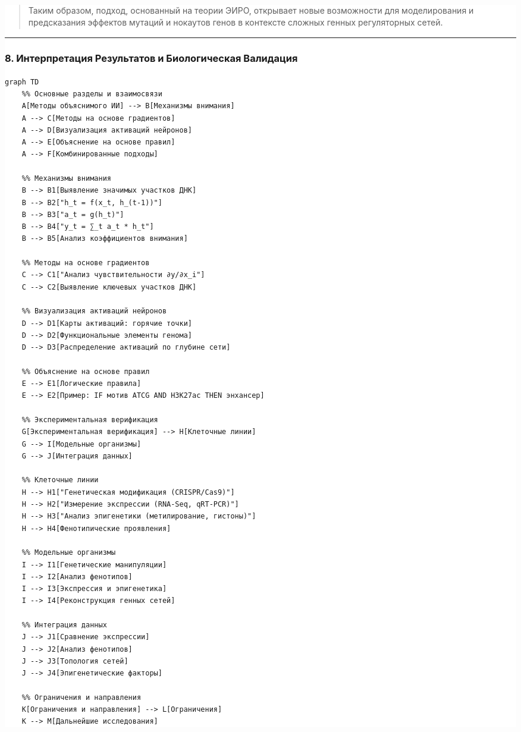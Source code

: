 > Таким образом, подход, основанный на теории ЭИРО, открывает новые возможности для моделирования и предсказания эффектов мутаций и нокаутов генов в контексте сложных генных регуляторных сетей.


---


### 8. Интерпретация Результатов и Биологическая Валидация

```mermaid
graph TD
    %% Основные разделы и взаимосвязи
    A[Методы объяснимого ИИ] --> B[Механизмы внимания]
    A --> C[Методы на основе градиентов]
    A --> D[Визуализация активаций нейронов]
    A --> E[Объяснение на основе правил]
    A --> F[Комбинированные подходы]

    %% Механизмы внимания
    B --> B1[Выявление значимых участков ДНК]
    B --> B2["h_t = f(x_t, h_(t-1))"]
    B --> B3["a_t = g(h_t)"]
    B --> B4["y_t = ∑_t a_t * h_t"]
    B --> B5[Анализ коэффициентов внимания]

    %% Методы на основе градиентов
    C --> C1["Анализ чувствительности ∂y/∂x_i"]
    C --> C2[Выявление ключевых участков ДНК]

    %% Визуализация активаций нейронов
    D --> D1[Карты активаций: горячие точки]
    D --> D2[Функциональные элементы генома]
    D --> D3[Распределение активаций по глубине сети]

    %% Объяснение на основе правил
    E --> E1[Логические правила]
    E --> E2[Пример: IF мотив ATCG AND H3K27ac THEN энхансер]

    %% Экспериментальная верификация
    G[Экспериментальная верификация] --> H[Клеточные линии]
    G --> I[Модельные организмы]
    G --> J[Интеграция данных]

    %% Клеточные линии
    H --> H1["Генетическая модификация (CRISPR/Cas9)"]
    H --> H2["Измерение экспрессии (RNA-Seq, qRT-PCR)"]
    H --> H3["Анализ эпигенетики (метилирование, гистоны)"]
    H --> H4[Фенотипические проявления]

    %% Модельные организмы
    I --> I1[Генетические манипуляции]
    I --> I2[Анализ фенотипов]
    I --> I3[Экспрессия и эпигенетика]
    I --> I4[Реконструкция генных сетей]

    %% Интеграция данных
    J --> J1[Сравнение экспрессии]
    J --> J2[Анализ фенотипов]
    J --> J3[Топология сетей]
    J --> J4[Эпигенетические факторы]

    %% Ограничения и направления
    K[Ограничения и направления] --> L[Ограничения]
    K --> M[Дальнейшие исследования]

```